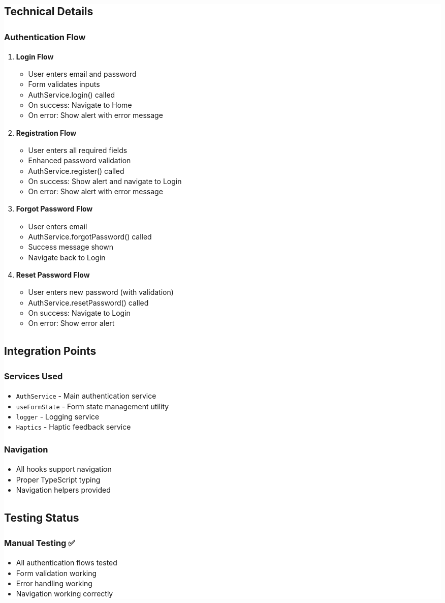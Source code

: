 ## Technical Details

### Authentication Flow

1. **Login Flow**
   - User enters email and password
   - Form validates inputs
   - AuthService.login() called
   - On success: Navigate to Home
   - On error: Show alert with error message

2. **Registration Flow**
   - User enters all required fields
   - Enhanced password validation
   - AuthService.register() called
   - On success: Show alert and navigate to Login
   - On error: Show alert with error message

3. **Forgot Password Flow**
   - User enters email
   - AuthService.forgotPassword() called
   - Success message shown
   - Navigate back to Login

4. **Reset Password Flow**
   - User enters new password (with validation)
   - AuthService.resetPassword() called
   - On success: Navigate to Login
   - On error: Show error alert

## Integration Points

### Services Used
- `AuthService` - Main authentication service
- `useFormState` - Form state management utility
- `logger` - Logging service
- `Haptics` - Haptic feedback service

### Navigation
- All hooks support navigation
- Proper TypeScript typing
- Navigation helpers provided

## Testing Status

### Manual Testing ✅
- All authentication flows tested
- Form validation working
- Error handling working
- Navigation working correctly

